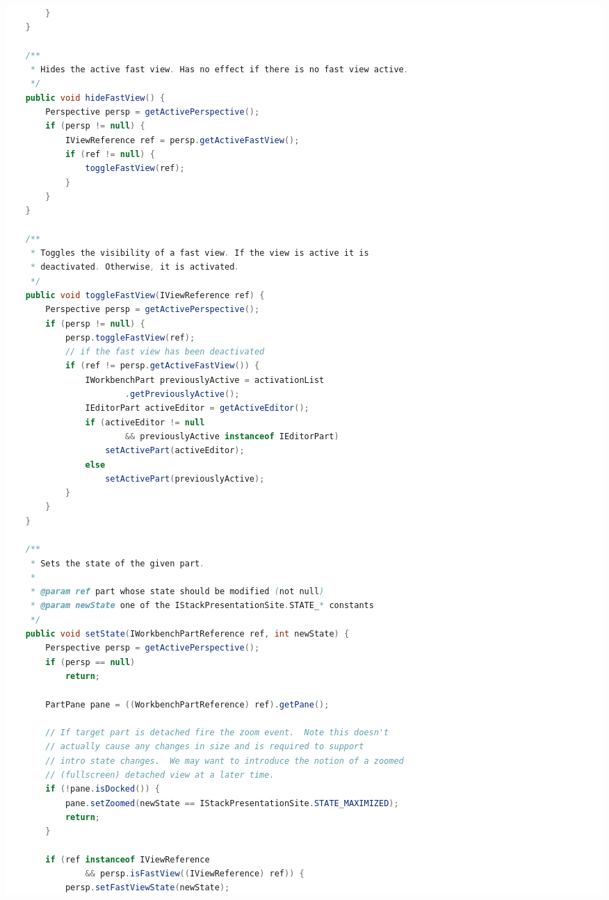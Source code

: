 ```java
        }
    }

    /**
     * Hides the active fast view. Has no effect if there is no fast view active.
     */
    public void hideFastView() {
        Perspective persp = getActivePerspective();
        if (persp != null) {
            IViewReference ref = persp.getActiveFastView();
            if (ref != null) {
                toggleFastView(ref);
            }
        }
    }

    /**
     * Toggles the visibility of a fast view. If the view is active it is
     * deactivated. Otherwise, it is activated.
     */
    public void toggleFastView(IViewReference ref) {
        Perspective persp = getActivePerspective();
        if (persp != null) {
            persp.toggleFastView(ref);
            // if the fast view has been deactivated
            if (ref != persp.getActiveFastView()) {
                IWorkbenchPart previouslyActive = activationList
                        .getPreviouslyActive();
                IEditorPart activeEditor = getActiveEditor();
                if (activeEditor != null
                        && previouslyActive instanceof IEditorPart)
                    setActivePart(activeEditor);
                else
                    setActivePart(previouslyActive);
            }
        }
    }

    /**
     * Sets the state of the given part.
     * 
     * @param ref part whose state should be modified (not null)
     * @param newState one of the IStackPresentationSite.STATE_* constants
     */
    public void setState(IWorkbenchPartReference ref, int newState) {
        Perspective persp = getActivePerspective();
        if (persp == null)
            return;

        PartPane pane = ((WorkbenchPartReference) ref).getPane();

        // If target part is detached fire the zoom event.  Note this doesn't 
        // actually cause any changes in size and is required to support 
        // intro state changes.  We may want to introduce the notion of a zoomed
        // (fullscreen) detached view at a later time.
        if (!pane.isDocked()) {
            pane.setZoomed(newState == IStackPresentationSite.STATE_MAXIMIZED);
            return;
        }

        if (ref instanceof IViewReference
                && persp.isFastView((IViewReference) ref)) {
            persp.setFastViewState(newState);
```